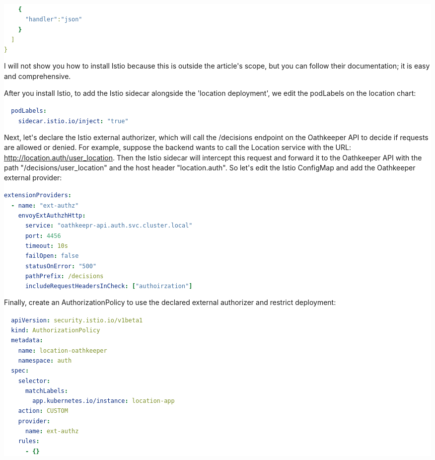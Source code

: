 ```yaml
    {
      "handler":"json"
    }
  ]
}
```

I will not show you how to install Istio because this is outside the article's scope, but you can follow their documentation; it is easy and comprehensive.

After you install Istio, to add the Istio sidecar alongside the 'location deployment', we edit the podLabels on the location chart:

```yaml
  podLabels: 
    sidecar.istio.io/inject: "true"
```

Next, let's declare the Istio external authorizer, which will call the /decisions endpoint on the Oathkeeper API to decide if requests are allowed or denied. For example, suppose the backend wants to call the Location service with the URL: <http://location.auth/user_location>. Then the Istio sidecar will intercept this request and forward it to the Oathkeeper API with the path "/decisions/user_location" and the host header "location.auth". So let's edit the Istio ConfigMap and add the Oathkeeper external provider:

```yaml
extensionProviders:
  - name: "ext-authz"
    envoyExtAuthzhHttp:
      service: "oathkeepr-api.auth.svc.cluster.local"
      port: 4456
      timeout: 10s
      failOpen: false
      statusOnError: "500"
      pathPrefix: /decisions
      includeRequestHeadersInCheck: ["authoirzation"]
```

Finally, create an AuthorizationPolicy to use the declared external authorizer and restrict deployment:

```yaml
  apiVersion: security.istio.io/v1beta1
  kind: AuthorizationPolicy
  metadata:
    name: location-oathkeeper
    namespace: auth
  spec:
    selector:
      matchLabels:
        app.kubernetes.io/instance: location-app
    action: CUSTOM
    provider:
      name: ext-authz
    rules:
      - {}
```
